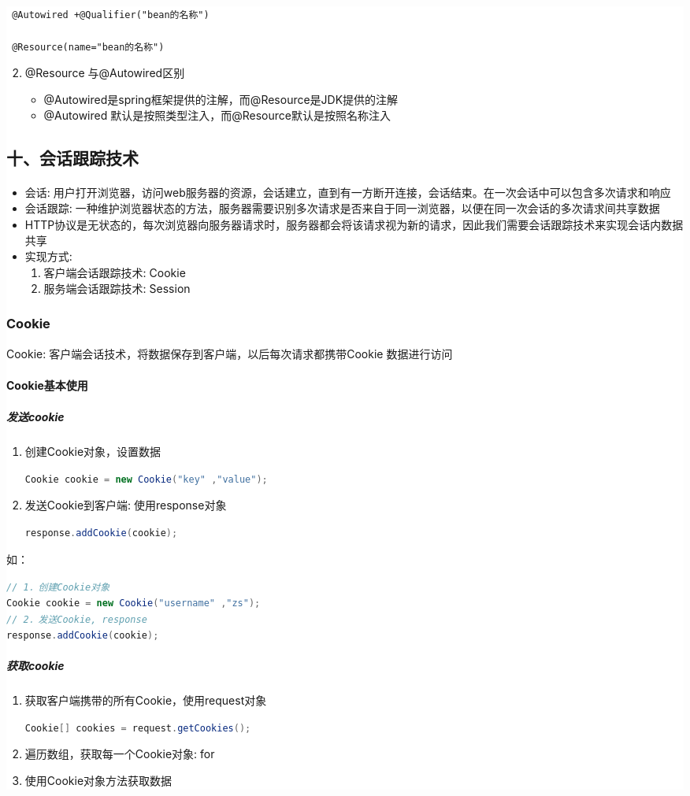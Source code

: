      @Autowired +@Qualifier("bean的名称")

     @Resource(name="bean的名称")

2. @Resource 与@Autowired区别

   - @Autowired是spring框架提供的注解，而@Resource是JDK提供的注解
   - @Autowired 默认是按照类型注入，而@Resource默认是按照名称注入

## 十、会话跟踪技术

- 会话: 用户打开浏览器，访问web服务器的资源，会话建立，直到有一方断开连接，会话结束。在一次会话中可以包含多次请求和响应
- 会话跟踪: 一种维护浏览器状态的方法，服务器需要识别多次请求是否来自于同一浏览器，以便在同一次会话的多次请求间共享数据
- HTTP协议是无状态的，每次浏览器向服务器请求时，服务器都会将该请求视为新的请求，因此我们需要会话跟踪技术来实现会话内数据共享
- 实现方式:
  1. 客户端会话跟踪技术: Cookie
  2. 服务端会话跟踪技术: Session

### Cookie

Cookie: 客户端会话技术，将数据保存到客户端，以后每次请求都携带Cookie 数据进行访问

#### Cookie基本使用

##### 发送cookie

1. 创建Cookie对象，设置数据

   ```java
   Cookie cookie = new Cookie("key" ,"value");
   ```

2. 发送Cookie到客户端: 使用response对象

   ```java
   response.addCookie(cookie);
   ```

如：

```java
// 1．创建Cookie对象
Cookie cookie = new Cookie("username" ,"zs");
// 2．发送Cookie, response
response.addCookie(cookie);
```

##### 获取cookie

1. 获取客户端携带的所有Cookie，使用request对象

   ```java
   Cookie[] cookies = request.getCookies();
   ```

2. 遍历数组，获取每一个Cookie对象: for

3. 使用Cookie对象方法获取数据
